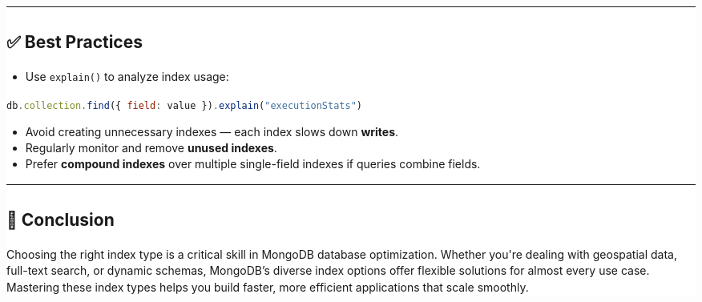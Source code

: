 
---

## ✅ Best Practices

* Use `explain()` to analyze index usage:

```js
db.collection.find({ field: value }).explain("executionStats")
```

* Avoid creating unnecessary indexes — each index slows down **writes**.
* Regularly monitor and remove **unused indexes**.
* Prefer **compound indexes** over multiple single-field indexes if queries combine fields.

---

## 📌 Conclusion

Choosing the right index type is a critical skill in MongoDB database optimization. Whether you're dealing with geospatial data, full-text search, or dynamic schemas, MongoDB’s diverse index options offer flexible solutions for almost every use case. Mastering these index types helps you build faster, more efficient applications that scale smoothly.


